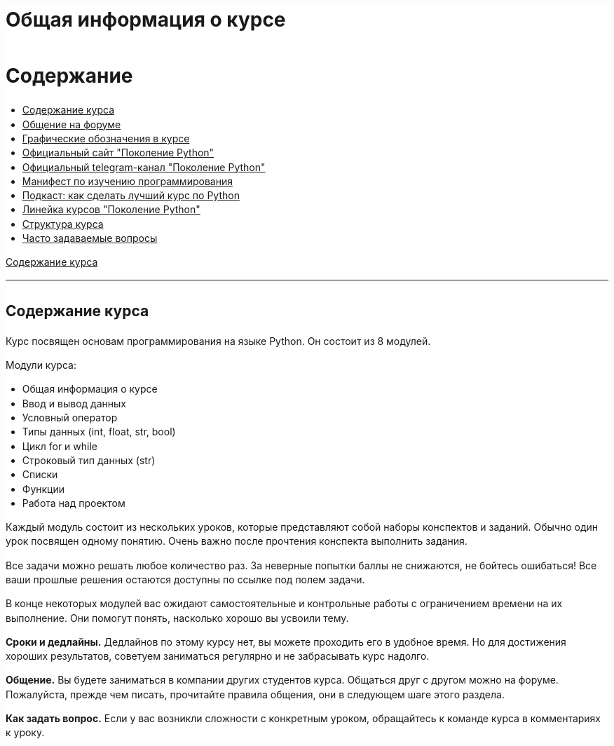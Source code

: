 # Общая информация о курсе

# Содержание
+ [Содержание курса](#содержание-курса)
+ [Общение на форуме](#общение-на-форуме)
+ [Графические обозначения в курсе](#графические-обозначения-в-курсе)
+ [Официальный сайт "Поколение Python"](#официальный-сайт-поколение-python)
+ [Официальный telegram-канал "Поколение Python"](#официальный-telegram-канал-поколение-python)
+ [Манифест по изучению программирования](#манифест-по-изучению-программирования)
+ [Подкаст: как сделать лучший курс по Python](#подкаст-как-сделать-лучший-курс-по-python)
+ [Линейка курсов "Поколение Python"](#линейка-курсов-поколение-python)
+ [Структура курса](#структура-курса)
+ [Часто задаваемые вопросы](#часто-задаваемые-вопросы)

[Содержание курса](/StepikPython/Python_Generation_for_beginners/README.MD)

<hr>

## Содержание курса

Курс посвящен основам программирования на языке Python. Он состоит из 8 модулей.

Модули курса:

+ Общая информация о курсе
+ Ввод и вывод данных
+ Условный оператор
+ Типы данных (int, float, str, bool)
+ Цикл for и while
+ Строковый тип данных (str)
+ Списки
+ Функции
+ Работа над проектом

Каждый модуль состоит из нескольких уроков, которые представляют собой наборы конспектов и заданий. Обычно один урок посвящен одному понятию. Очень важно после прочтения конспекта выполнить задания.

Все задачи можно решать любое количество раз. За неверные попытки баллы не снижаются, не бойтесь ошибаться! Все ваши прошлые решения остаются доступны по ссылке под полем задачи.

В конце некоторых модулей вас ожидают самостоятельные и контрольные работы с ограничением времени на их выполнение. Они помогут понять, насколько хорошо вы усвоили тему.

__Сроки и дедлайны.__ Дедлайнов по этому курсу нет, вы можете проходить его в удобное время. Но для достижения хороших результатов, советуем заниматься регулярно и не забрасывать курс надолго.

__Общение.__ Вы будете заниматься в компании других студентов курса. Общаться друг с другом можно на форуме. Пожалуйста, прежде чем писать, прочитайте правила общения, они в следующем шаге этого раздела.

__Как задать вопрос.__ Если у вас возникли сложности с конкретным уроком, обращайтесь к команде курса в комментариях к уроку.
